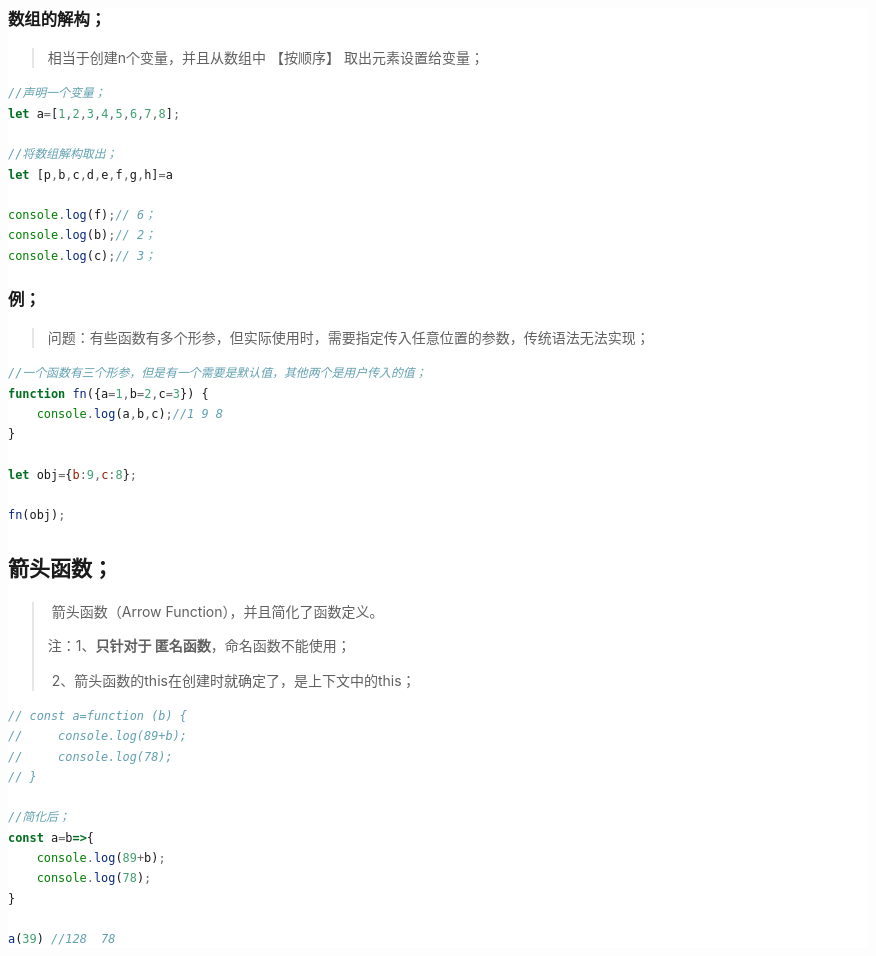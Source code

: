 ### 数组的解构；

> 相当于创建n个变量，并且从数组中 【按顺序】 取出元素设置给变量；

```js
//声明一个变量；
let a=[1,2,3,4,5,6,7,8];

//将数组解构取出；
let [p,b,c,d,e,f,g,h]=a

console.log(f);// 6；
console.log(b);// 2；
console.log(c);// 3；
```

### 例；

> 问题：有些函数有多个形参，但实际使用时，需要指定传入任意位置的参数，传统语法无法实现；

```js
//一个函数有三个形参，但是有一个需要是默认值，其他两个是用户传入的值；
function fn({a=1,b=2,c=3}) {
    console.log(a,b,c);//1 9 8
}

let obj={b:9,c:8};

fn(obj);
```

## 箭头函数；

> ​	箭头函数（Arrow Function），并且简化了函数定义。
>
> 注：1、**只针对于 匿名函数**，命名函数不能使用；
>
> ​	2、箭头函数的this在创建时就确定了，是上下文中的this；

```js
// const a=function (b) {
//     console.log(89+b);
//     console.log(78);
// }

//简化后；
const a=b=>{
    console.log(89+b);
    console.log(78);
}

a(39) //128  78
```

